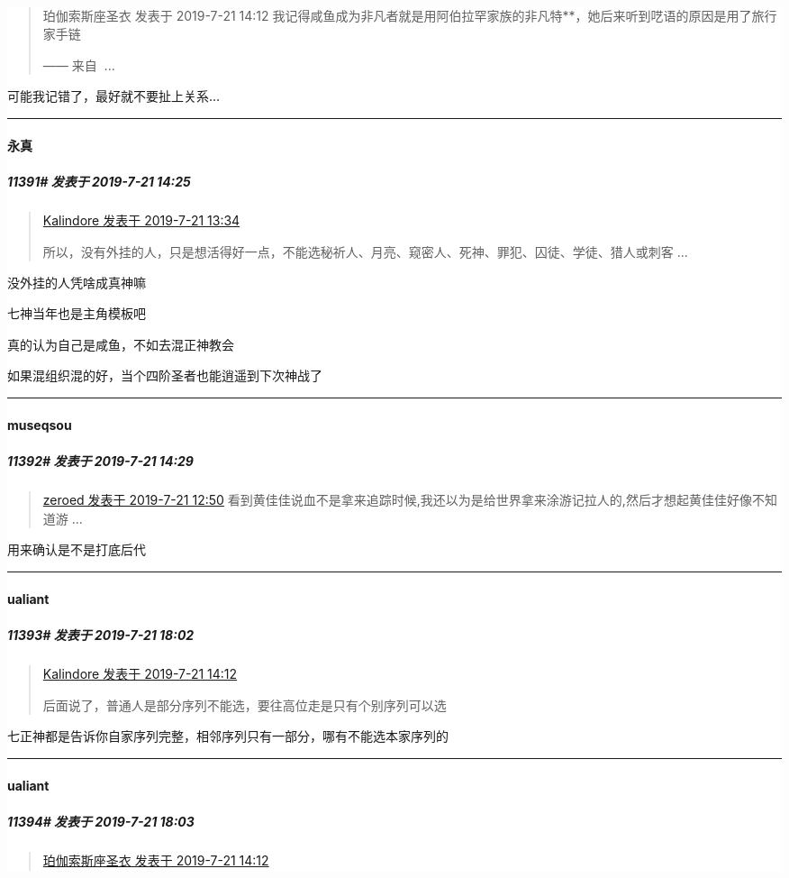 
<blockquote>珀伽索斯座圣衣 发表于 2019-7-21 14:12
我记得咸鱼成为非凡者就是用阿伯拉罕家族的非凡特**，她后来听到呓语的原因是用了旅行家手链


—— 来自  ...</blockquote>
可能我记错了，最好就不要扯上关系…


-----

####  永真  
##### 11391#       发表于 2019-7-21 14:25


<blockquote><a href="httphttps://bbs.saraba1st.com/2b/forum.php?mod=redirect&amp;goto=findpost&amp;pid=44603781&amp;ptid=1595632" target="_blank">Kalindore 发表于 2019-7-21 13:34</a>

所以，没有外挂的人，只是想活得好一点，不能选秘祈人、月亮、窥密人、死神、罪犯、囚徒、学徒、猎人或刺客 ...</blockquote>
没外挂的人凭啥成真神嘛

七神当年也是主角模板吧

真的认为自己是咸鱼，不如去混正神教会

如果混组织混的好，当个四阶圣者也能逍遥到下次神战了


-----

####  museqsou  
##### 11392#       发表于 2019-7-21 14:29


<blockquote><a href="httphttps://bbs.saraba1st.com/2b/forum.php?mod=redirect&amp;goto=findpost&amp;pid=44603319&amp;ptid=1595632" target="_blank">zeroed 发表于 2019-7-21 12:50</a>
 看到黄佳佳说血不是拿来追踪时候,我还以为是给世界拿来涂游记拉人的,然后才想起黄佳佳好像不知道游 ...</blockquote>
用来确认是不是打底后代


-----

####  ualiant  
##### 11393#       发表于 2019-7-21 18:02


<blockquote><a href="httphttps://bbs.saraba1st.com/2b/forum.php?mod=redirect&amp;goto=findpost&amp;pid=44604310&amp;ptid=1595632" target="_blank">Kalindore 发表于 2019-7-21 14:12</a>

后面说了，普通人是部分序列不能选，要往高位走是只有个别序列可以选</blockquote>
七正神都是告诉你自家序列完整，相邻序列只有一部分，哪有不能选本家序列的


-----

####  ualiant  
##### 11394#       发表于 2019-7-21 18:03


<blockquote><a href="httphttps://bbs.saraba1st.com/2b/forum.php?mod=redirect&amp;goto=findpost&amp;pid=44604307&amp;ptid=1595632" target="_blank">珀伽索斯座圣衣 发表于 2019-7-21 14:12</a>
